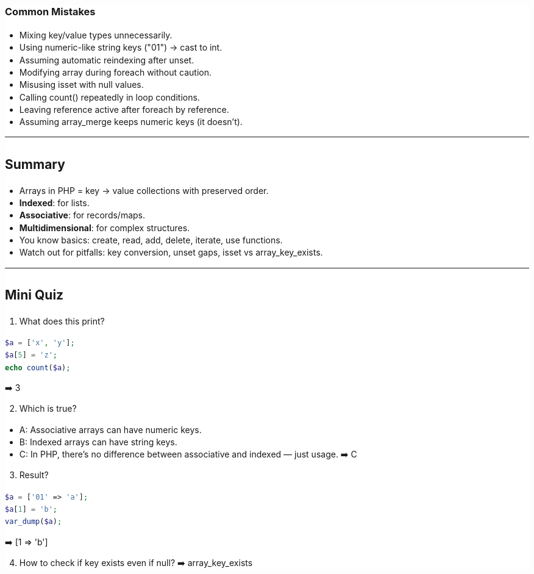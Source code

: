 ### Common Mistakes

* Mixing key/value types unnecessarily.
* Using numeric-like string keys ("01") → cast to int.
* Assuming automatic reindexing after unset.
* Modifying array during foreach without caution.
* Misusing isset with null values.
* Calling count() repeatedly in loop conditions.
* Leaving reference active after foreach by reference.
* Assuming array_merge keeps numeric keys (it doesn’t).

---

## Summary

* Arrays in PHP = key → value collections with preserved order.
* **Indexed**: for lists.
* **Associative**: for records/maps.
* **Multidimensional**: for complex structures.
* You know basics: create, read, add, delete, iterate, use functions.
* Watch out for pitfalls: key conversion, unset gaps, isset vs array_key_exists.

---

## Mini Quiz

1. What does this print?

```php
$a = ['x', 'y'];
$a[5] = 'z';
echo count($a);
```

➡️ 3

2. Which is true?

* A: Associative arrays can have numeric keys.
* B: Indexed arrays can have string keys.
* C: In PHP, there’s no difference between associative and indexed — just usage.
  ➡️ C

3. Result?

```php
$a = ['01' => 'a'];
$a[1] = 'b';
var_dump($a);
```

➡️ \[1 => 'b']

4. How to check if key exists even if null?
   ➡️ array_key_exists
